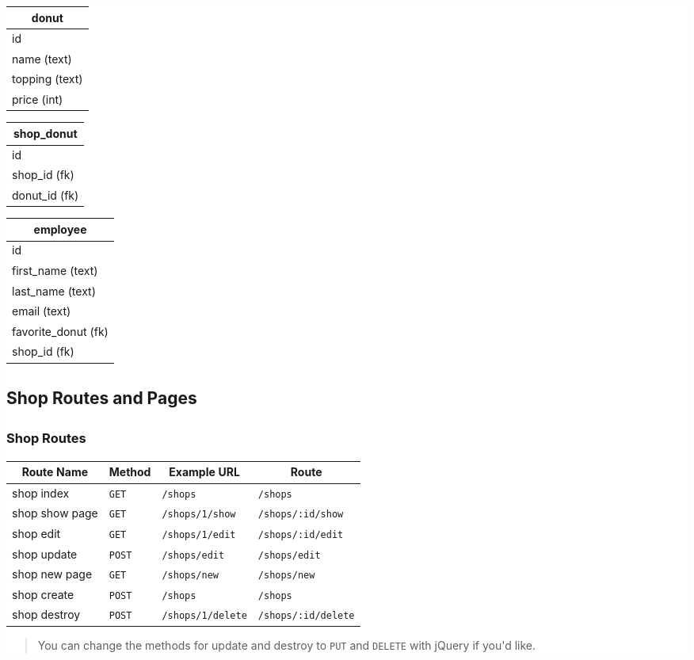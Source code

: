 |donut
|----------------
|id
|name (text)
|topping (text)
|price (int)

|shop_donut
|----------------
|id
|shop_id (fk)
|donut_id (fk)

|employee
|----------------
|id
|first_name (text)
|last_name (text)
|email (text)
|favorite_donut (fk)
|shop_id (fk)

## Shop Routes and Pages

### Shop Routes

| Route Name     | Method | Example URL       | Route               |
|----------------|--------|-------------------|---------------------|
| shop index     | `GET`  | `/shops`          | `/shops`            |
| shop show page | `GET`  | `/shops/1/show`   | `/shops/:id/show`   |
| shop edit      | `GET`  | `/shops/1/edit`   | `/shops/:id/edit`   |
| shop update    | `POST` | `/shops/edit`     | `/shops/edit`       |
| shop new page  | `GET`  | `/shops/new`      | `/shops/new`        |
| shop create    | `POST` | `/shops`          | `/shops`            |
| shop destroy   | `POST` | `/shops/1/delete` | `/shops/:id/delete` |

> You can change the methods for update and destroy to `PUT` and `DELETE` with jQuery if you'd like.
